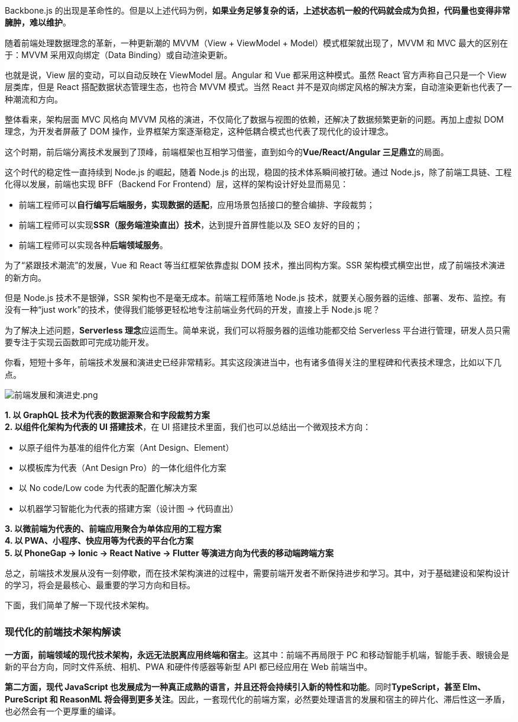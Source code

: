 Backbone.js 的出现是革命性的。但是以上述代码为例，**如果业务足够复杂的话，上述状态机一般的代码就会成为负担，代码量也变得非常臃肿，难以维护**。

随着前端处理数据理念的革新，一种更新潮的 MVVM（View + ViewModel + Model）模式框架就出现了，MVVM 和 MVC 最大的区别在于：MVVM 采用双向绑定（Data Binding）或自动渲染更新。

也就是说，View 层的变动，可以自动反映在 ViewModel 层。Angular 和 Vue 都采用这种模式。虽然 React 官方声称自己只是一个 View 层类库，但是 React 搭配数据状态管理生态，也符合 MVVM 模式。当然 React 并不是双向绑定风格的解决方案，自动渲染更新也代表了一种潮流和方向。

整体看来，架构层面 MVC 风格向 MVVM 风格的演进，不仅简化了数据与视图的依赖，还解决了数据频繁更新的问题。再加上虚拟 DOM 理念，为开发者屏蔽了 DOM 操作，业界框架方案逐渐稳定，这种低耦合模式也代表了现代化的设计理念。

这个时期，前后端分离技术发展到了顶峰，前端框架也互相学习借鉴，直到如今的**Vue/React/Angular 三足鼎立**的局面。

这个时代的稳定性一直持续到 Node.js 的崛起，随着 Node.js 的出现，稳固的技术体系瞬间被打破。通过 Node.js，除了前端工具链、工程化得以发展，前端也实现 BFF（Backend For Frontend）层，这样的架构设计好处显而易见：

-   前端工程师可以**自行编写后端服务，实现数据的适配**，应用场景包括接口的整合编排、字段裁剪；
    
-   前端工程师可以实现**SSR（服务端渲染直出）技术**，达到提升首屏性能以及 SEO 友好的目的；
    
-   前端工程师可以实现各种**后端领域服务**。
    

为了“紧跟技术潮流”的发展，Vue 和 React 等当红框架依靠虚拟 DOM 技术，推出同构方案。SSR 架构模式横空出世，成了前端技术演进的新方向。

但是 Node.js 技术不是银弹，SSR 架构也不是毫无成本。前端工程师落地 Node.js 技术，就要关心服务器的运维、部署、发布、监控。有没有一种“just work”的技术，使得我们能够更轻松地专注前端业务代码的开发，直接上手 Node.js 呢？

为了解决上述问题，**Serverless 理念**应运而生。简单来说，我们可以将服务器的运维功能都交给 Serverless 平台进行管理，研发人员只需要专注于实现云函数即可完成功能开发。

你看，短短十多年，前端技术发展和演进史已经非常精彩。其实这段演进当中，也有诸多值得关注的里程碑和代表技术理念，比如以下几点。

![前端发展和演进史.png](https://s0.lgstatic.com/i/image/M00/8A/CE/Ciqc1F_ayhyANkK4AADjomKGK_s552.png)

**1\. 以 GraphQL 技术为代表的数据源聚合和字段裁剪方案**  
**2\. 以组件化架构为代表的 UI 搭建技术**，在 UI 搭建技术里面，我们也可以总结出一个微观技术方向：

-   以原子组件为基准的组件化方案（Ant Design、Element）
    
-   以模板库为代表（Ant Design Pro）的一体化组件化方案
    
-   以 No code/Low code 为代表的配置化解决方案
    
-   以机器学习智能化为代表的搭建方案（设计图 → 代码直出）
    

**3\. 以微前端为代表的、前端应用聚合为单体应用的工程方案**  
**4\. 以 PWA、小程序、快应用等为代表的平台化方案**  
**5\. 以 PhoneGap → Ionic → React Native → Flutter 等演进方向为代表的移动端跨端方案**

总之，前端技术发展从没有一刻停歇，而在技术架构演进的过程中，需要前端开发者不断保持进步和学习。其中，对于基础建设和架构设计的学习，将会是最核心、最重要的学习方向和目标。

下面，我们简单了解一下现代技术架构。

### 现代化的前端技术架构解读

**一方面，前端领域的现代技术架构，永远无法脱离应用终端和宿主**。这其中：前端不再局限于 PC 和移动智能手机端，智能手表、眼镜会是新的平台方向，同时文件系统、相机、PWA 和硬件传感器等新型 API 都已经应用在 Web 前端当中。

**第二方面，现代 JavaScript 也发展成为一种真正成熟的语言，并且还将会持续引入新的特性和功能**。同时**TypeScript，甚至 Elm、PureScript 和 ReasonML 将会得到更多关注**。因此，一套现代化的前端方案，必然要处理语言的发展和宿主的碎片化、滞后性这一矛盾，也必然会有一个更厚重的编译。
